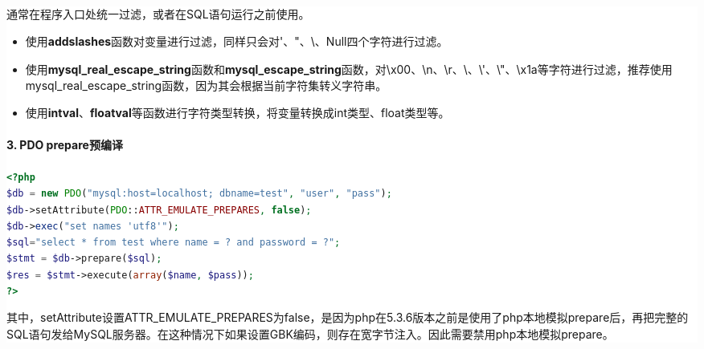 通常在程序入口处统一过滤，或者在SQL语句运行之前使用。

- 使用**addslashes**函数对变量进行过滤，同样只会对\'、\"、\\、Null四个字符进行过滤。

- 使用**mysql_real_escape_string**函数和**mysql_escape_string**函数，对\\x00、\\n、\\r、\\、\\'、\\"、\\x1a等字符进行过滤，推荐使用mysql_real_escape_string函数，因为其会根据当前字符集转义字符串。

- 使用**intval**、**floatval**等函数进行字符类型转换，将变量转换成int类型、float类型等。

#### 3. PDO prepare预编译

```php
<?php
$db = new PDO("mysql:host=localhost; dbname=test", "user", "pass");
$db->setAttribute(PDO::ATTR_EMULATE_PREPARES, false);
$db->exec("set names 'utf8'");
$sql="select * from test where name = ? and password = ?";
$stmt = $db->prepare($sql);
$res = $stmt->execute(array($name, $pass));
?>
```

其中，setAttribute设置ATTR_EMULATE_PREPARES为false，是因为php在5.3.6版本之前是使用了php本地模拟prepare后，再把完整的SQL语句发给MySQL服务器。在这种情况下如果设置GBK编码，则存在宽字节注入。因此需要禁用php本地模拟prepare。
